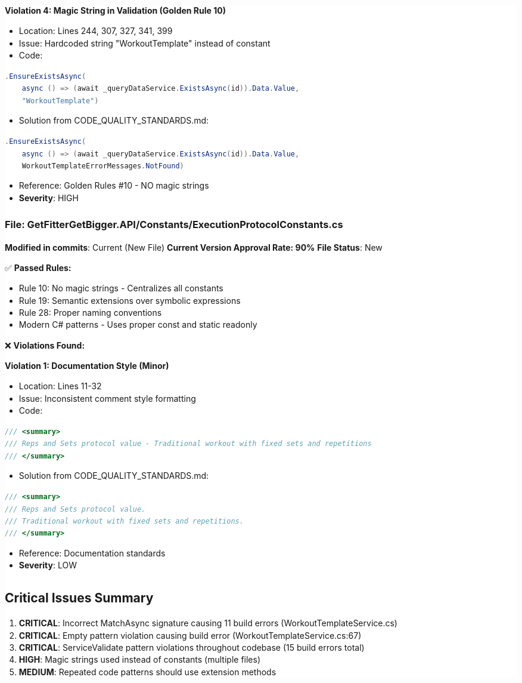 **Violation 4: Magic String in Validation (Golden Rule 10)**
- Location: Lines 244, 307, 327, 341, 399
- Issue: Hardcoded string "WorkoutTemplate" instead of constant
- Code:
```csharp
.EnsureExistsAsync(
    async () => (await _queryDataService.ExistsAsync(id)).Data.Value,
    "WorkoutTemplate")
```
- Solution from CODE_QUALITY_STANDARDS.md:
```csharp
.EnsureExistsAsync(
    async () => (await _queryDataService.ExistsAsync(id)).Data.Value,
    WorkoutTemplateErrorMessages.NotFound)
```
- Reference: Golden Rules #10 - NO magic strings
- **Severity**: HIGH

### File: GetFitterGetBigger.API/Constants/ExecutionProtocolConstants.cs
**Modified in commits**: Current (New File)
**Current Version Approval Rate: 90%**
**File Status**: New

✅ **Passed Rules:**
- Rule 10: No magic strings - Centralizes all constants
- Rule 19: Semantic extensions over symbolic expressions
- Rule 28: Proper naming conventions
- Modern C# patterns - Uses proper const and static readonly

❌ **Violations Found:**

**Violation 1: Documentation Style (Minor)**
- Location: Lines 11-32
- Issue: Inconsistent comment style formatting
- Code:
```csharp
/// <summary>
/// Reps and Sets protocol value - Traditional workout with fixed sets and repetitions
/// </summary>
```
- Solution from CODE_QUALITY_STANDARDS.md:
```csharp
/// <summary>
/// Reps and Sets protocol value.
/// Traditional workout with fixed sets and repetitions.
/// </summary>
```
- Reference: Documentation standards
- **Severity**: LOW

## Critical Issues Summary
1. **CRITICAL**: Incorrect MatchAsync signature causing 11 build errors (WorkoutTemplateService.cs)
2. **CRITICAL**: Empty pattern violation causing build error (WorkoutTemplateService.cs:67)
3. **CRITICAL**: ServiceValidate pattern violations throughout codebase (15 build errors total)
4. **HIGH**: Magic strings used instead of constants (multiple files)
5. **MEDIUM**: Repeated code patterns should use extension methods
